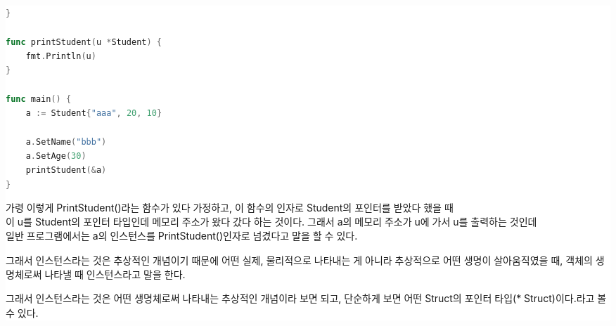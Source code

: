 ``` Go
}

func printStudent(u *Student) {
	fmt.Println(u)
}

func main() {
	a := Student{"aaa", 20, 10}

	a.SetName("bbb")
	a.SetAge(30)
	printStudent(&a)
}
```

가령 이렇게 PrintStudent()라는 함수가 있다 가정하고, 이 함수의 인자로 Student의 포인터를 받았다 했을 때 <br />
이 u를 Student의 포인터 타입인데 메모리 주소가 왔다 갔다 하는 것이다. 그래서 a의 메모리 주소가 u에 가서 u를 출력하는 것인데 <br />
일반 프로그램에서는 a의 인스턴스를 PrintStudent()인자로 넘겼다고 말을 할 수 있다. <br />

그래서 인스턴스라는 것은 추상적인 개념이기 때문에 어떤 실제, 물리적으로 나타내는 게 아니라 추상적으로 어떤 생명이 살아움직였을 때, 객체의 생명체로써 나타낼 때 인스턴스라고 말을 한다. <br />

그래서 인스턴스라는 것은 어떤 생명체로써 나타내는 추상적인 개념이라 보면 되고, 단순하게 보면 어떤 Struct의 포인터 타입(* Struct)이다.라고 볼 수 있다. <br />
